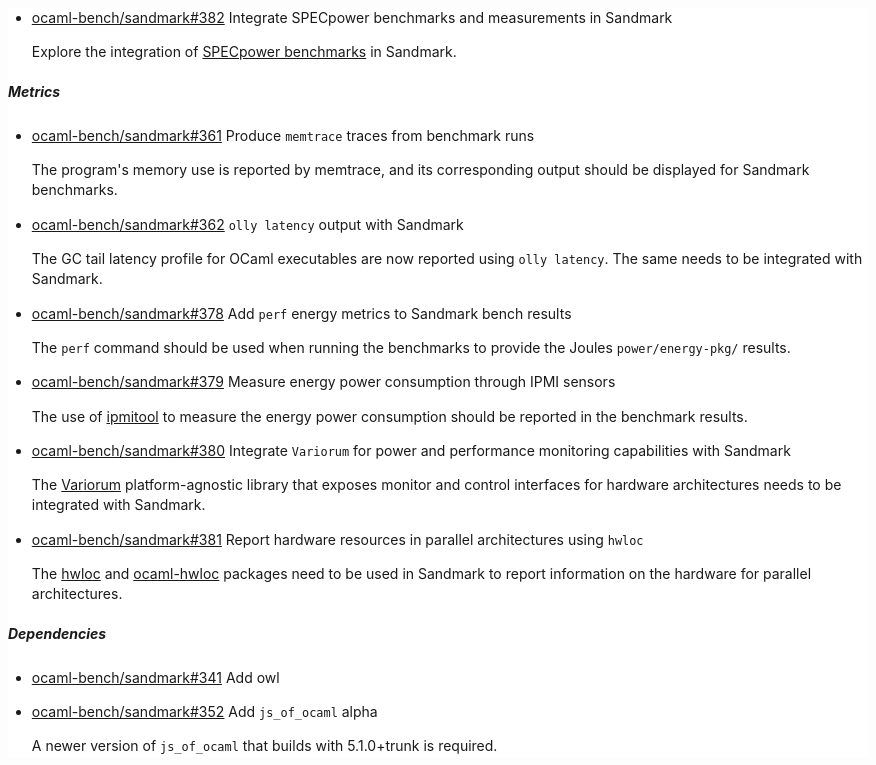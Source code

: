 * [ocaml-bench/sandmark#382](https://github.com/ocaml-bench/sandmark/issues/382)
  Integrate SPECpower benchmarks and measurements in Sandmark

  Explore the integration of [SPECpower
  benchmarks](https://www.spec.org/power/) in Sandmark.

##### Metrics

* [ocaml-bench/sandmark#361](https://github.com/ocaml-bench/sandmark/issues/361)
  Produce `memtrace` traces from benchmark runs

  The program's memory use is reported by memtrace, and its
  corresponding output should be displayed for Sandmark benchmarks.

* [ocaml-bench/sandmark#362](https://github.com/ocaml-bench/sandmark/issues/362)
  `olly latency` output with Sandmark

  The GC tail latency profile for OCaml executables are now reported
  using `olly latency`. The same needs to be integrated with Sandmark.

* [ocaml-bench/sandmark#378](https://github.com/ocaml-bench/sandmark/issues/378)
  Add `perf` energy metrics to Sandmark bench results

  The `perf` command should be used when running the benchmarks to
  provide the Joules `power/energy-pkg/` results.

* [ocaml-bench/sandmark#379](https://github.com/ocaml-bench/sandmark/issues/379)
  Measure energy power consumption through IPMI sensors

  The use of [ipmitool](https://github.com/ipmitool/ipmitool) to
  measure the energy power consumption should be reported in the
  benchmark results.

* [ocaml-bench/sandmark#380](https://github.com/ocaml-bench/sandmark/issues/380)
  Integrate `Variorum` for power and performance monitoring capabilities with Sandmark

  The [Variorum](https://github.com/LLNL/variorum) platform-agnostic
  library that exposes monitor and control interfaces for hardware
  architectures needs to be integrated with Sandmark.

* [ocaml-bench/sandmark#381](https://github.com/ocaml-bench/sandmark/issues/381)
  Report hardware resources in parallel architectures using `hwloc`

  The [hwloc](https://github.com/open-mpi/hwloc) and
  [ocaml-hwloc](https://github.com/patricoferris/ocaml-hwloc) packages
  need to be used in Sandmark to report information on the hardware
  for parallel architectures.

##### Dependencies

* [ocaml-bench/sandmark#341](https://github.com/ocaml-bench/sandmark/pull/341)
  Add owl 

* [ocaml-bench/sandmark#352](https://github.com/ocaml-bench/sandmark/pull/352)
  Add `js_of_ocaml` alpha

  A newer version of `js_of_ocaml` that builds with 5.1.0+trunk is
  required.
